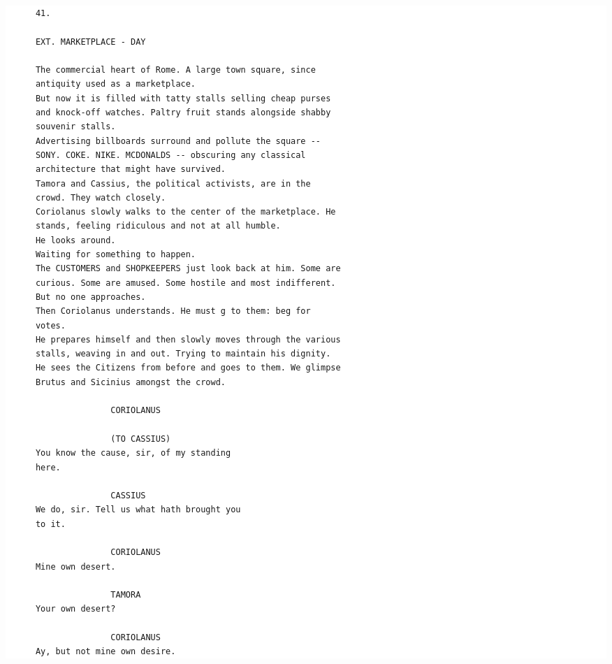                          

                         

                         

          41.

          EXT. MARKETPLACE - DAY

          The commercial heart of Rome. A large town square, since
          antiquity used as a marketplace.
          But now it is filled with tatty stalls selling cheap purses
          and knock-off watches. Paltry fruit stands alongside shabby
          souvenir stalls.
          Advertising billboards surround and pollute the square --
          SONY. COKE. NIKE. MCDONALDS -- obscuring any classical
          architecture that might have survived.
          Tamora and Cassius, the political activists, are in the
          crowd. They watch closely.
          Coriolanus slowly walks to the center of the marketplace. He
          stands, feeling ridiculous and not at all humble.
          He looks around.
          Waiting for something to happen.
          The CUSTOMERS and SHOPKEEPERS just look back at him. Some are
          curious. Some are amused. Some hostile and most indifferent.
          But no one approaches.
          Then Coriolanus understands. He must g to them: beg for
          votes.
          He prepares himself and then slowly moves through the various
          stalls, weaving in and out. Trying to maintain his dignity.
          He sees the Citizens from before and goes to them. We glimpse
          Brutus and Sicinius amongst the crowd.

                         CORIOLANUS

                         (TO CASSIUS)
          You know the cause, sir, of my standing
          here.

                         CASSIUS
          We do, sir. Tell us what hath brought you
          to it.

                         CORIOLANUS
          Mine own desert.

                         TAMORA
          Your own desert?

                         CORIOLANUS
          Ay, but not mine own desire.

                         

                         

                         

                         

